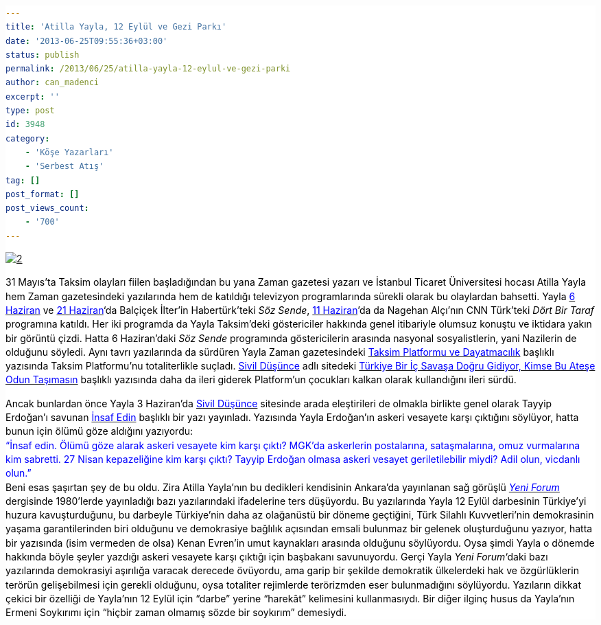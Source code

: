 ```yaml
---
title: 'Atilla Yayla, 12 Eylül ve Gezi Parkı'
date: '2013-06-25T09:55:36+03:00'
status: publish
permalink: /2013/06/25/atilla-yayla-12-eylul-ve-gezi-parki
author: can_madenci
excerpt: ''
type: post
id: 3948
category:
    - 'Köşe Yazarları'
    - 'Serbest Atış'
tag: []
post_format: []
post_views_count:
    - '700'
---
```

[![2](../../../../uploads/2013/06/2.png)](https://iktisadiyat.com/wp-content/uploads/2013/06/2.png)

<span style="color: #000000">31 Mayıs’ta Taksim olayları fiilen başladığından bu yana Zaman gazetesi yazarı ve İstanbul Ticaret Üniversitesi hocası Atilla Yayla hem Zaman gazetesindeki yazılarında hem de katıldığı televizyon programlarında sürekli olarak bu olaylardan bahsetti. Yayla [<span style="color: #0000ff">6 Haziran</span>](http://tv.haberturk.com/programlar/video/soz-sende-6-haziran-2013-atilla-yayla/90802) ve [<span style="color: #0000ff">21 Haziran</span>](http://tvarsivi.com/balcicek-ilterle-soz-sende-ozel-21-06-2013-izle-e_105375.html)‘da Balçiçek İlter’in Habertürk’teki *Söz Sende*, [<span style="color: #0000ff">11 Haziran</span>](http://tv.cnnturk.com/video/2013/06/12/programlar/dort-bir-taraf/dort-bir-taraf/2013-06-11T2130/index.html)’da da Nagehan Alçı’nın CNN Türk’teki *Dört Bir Taraf* programına katıldı. Her iki programda da Yayla Taksim’deki göstericiler hakkında genel itibariyle olumsuz konuştu ve iktidara yakın bir görüntü çizdi. Hatta 6 Haziran’daki *Söz Sende* programında göstericilerin arasında nasyonal sosyalistlerin, yani Nazilerin de olduğunu söyledi. Aynı tavrı yazılarında da sürdüren Yayla Zaman gazetesindeki <span style="color: #0000ff">[<span style="color: #0000ff">Taksim Platformu ve Dayatmacılık</span>](http://www.zaman.com.tr/yorum_taksim-platformu-ve-dayatmacilik_2100336.html)</span> başlıklı yazısında Taksim Platformu’nu totaliterlikle suçladı. [<span style="color: #0000ff">Sivil Düşünce</span>](http://www.sivildusunce.com/index.html) adlı sitedeki [<span style="color: #0000ff">Türkiye Bir İç Savaşa Doğru Gidiyor, Kimse Bu Ateşe Odun Taşımasın</span>](http://www.sivildusunce.com/Atilla-YaylaTurkiye-bir-ic-savasa-dogru-gidiyorkimse-bu-atese-odun-tasimasin.html) başlıklı yazısında daha da ileri giderek Platform’un çocukları kalkan olarak kullandığını ileri sürdü.</span>  
  
<span style="color: #000000">Ancak bunlardan önce Yayla 3 Haziran’da [<span style="color: #0000ff">Sivil Düşünce</span>](http://www.sivildusunce.com/index.html) sitesinde arada eleştirileri de olmakla birlikte genel olarak Tayyip Erdoğan’ı savunan [<span style="color: #0000ff">İnsaf Edin</span>](http://www.sivildusunce.com/Insaf-edin.html) başlıklı bir yazı yayınladı. Yazısında Yayla Erdoğan’ın askeri vesayete karşı çıktığını söylüyor, hatta bunun için ölümü göze aldığını yazıyordu:</span>  
<span style="color: #0000ff">“İnsaf edin. Ölümü göze alarak askeri vesayete kim karşı çıktı? MGK’da askerlerin postalarına, sataşmalarına, omuz vurmalarına kim sabretti. 27 Nisan kepazeliğine kim karşı çıktı? Tayyip Erdoğan olmasa askeri vesayet geriletilebilir miydi? Adil olun, vicdanlı olun.” </span>  
<span style="color: #000000">Beni esas şaşırtan şey de bu oldu. Zira Atilla Yayla’nın bu dedikleri kendisinin Ankara’da yayınlanan sağ görüşlü [<span style="color: #0000ff">*Yeni Forum*</span>](http://tr.wikipedia.org/wiki/Yeni_Forum) dergisinde 1980’lerde yayınladığı bazı yazılarındaki ifadelerine ters düşüyordu. Bu yazılarında Yayla 12 Eylül darbesinin Türkiye’yi huzura kavuşturduğunu, bu darbeyle Türkiye’nin daha az olağanüstü bir döneme geçtiğini, Türk Silahlı Kuvvetleri’nin demokrasinin yaşama garantilerinden biri olduğunu ve demokrasiye bağlılık açısından emsali bulunmaz bir gelenek oluşturduğunu yazıyor, hatta bir yazısında (isim vermeden de olsa) Kenan Evren’in umut kaynakları arasında olduğunu söylüyordu. Oysa şimdi Yayla o dönemde hakkında böyle şeyler yazdığı askeri vesayete karşı çıktığı için başbakanı savunuyordu. Gerçi Yayla *Yeni Forum*‘daki bazı yazılarında demokrasiyi aşırılığa varacak derecede övüyordu, ama garip bir şekilde demokratik ülkelerdeki hak ve özgürlüklerin terörün gelişebilmesi için gerekli olduğunu, oysa totaliter rejimlerde terörizmden eser bulunmadığını söylüyordu. Yazıların dikkat çekici bir özelliği de Yayla’nın 12 Eylül için “darbe” yerine “harekât” kelimesini kullanmasıydı. Bir diğer ilginç husus da Yayla’nın Ermeni Soykırımı için “hiçbir zaman olmamış sözde bir soykırım” demesiydi.</span>  